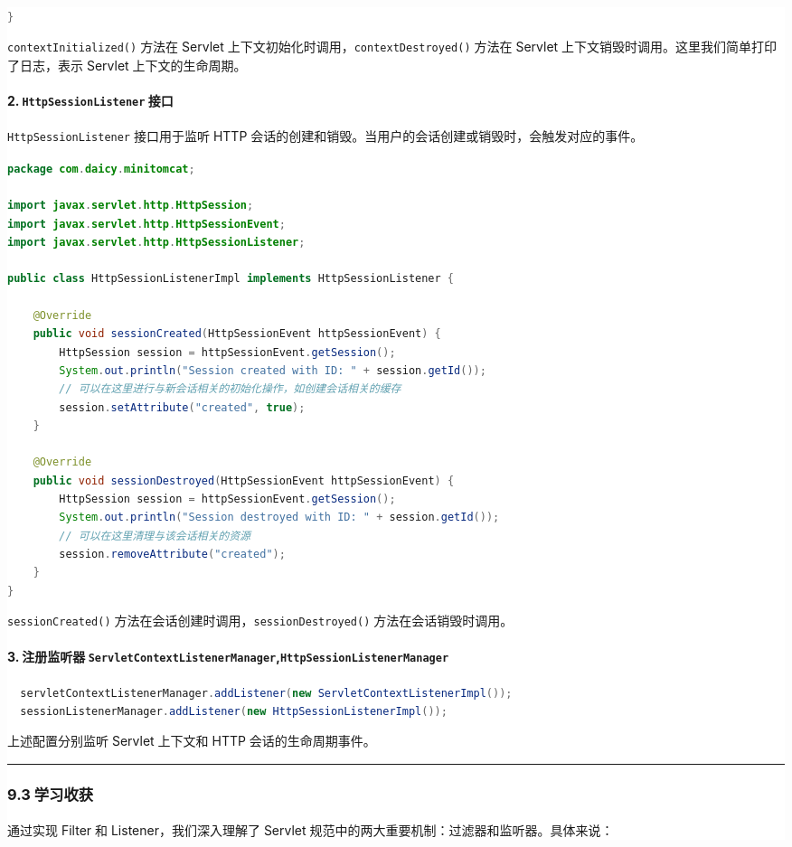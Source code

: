 ```java
}
```

`contextInitialized()` 方法在 Servlet 上下文初始化时调用，`contextDestroyed()` 方法在 Servlet 上下文销毁时调用。这里我们简单打印了日志，表示 Servlet 上下文的生命周期。

#### 2\. `HttpSessionListener` 接口

`HttpSessionListener` 接口用于监听 HTTP 会话的创建和销毁。当用户的会话创建或销毁时，会触发对应的事件。

```java
package com.daicy.minitomcat;

import javax.servlet.http.HttpSession;
import javax.servlet.http.HttpSessionEvent;
import javax.servlet.http.HttpSessionListener;

public class HttpSessionListenerImpl implements HttpSessionListener {

    @Override
    public void sessionCreated(HttpSessionEvent httpSessionEvent) {
        HttpSession session = httpSessionEvent.getSession();
        System.out.println("Session created with ID: " + session.getId());
        // 可以在这里进行与新会话相关的初始化操作，如创建会话相关的缓存
        session.setAttribute("created", true);
    }

    @Override
    public void sessionDestroyed(HttpSessionEvent httpSessionEvent) {
        HttpSession session = httpSessionEvent.getSession();
        System.out.println("Session destroyed with ID: " + session.getId());
        // 可以在这里清理与该会话相关的资源
        session.removeAttribute("created");
    }
}
```

`sessionCreated()` 方法在会话创建时调用，`sessionDestroyed()` 方法在会话销毁时调用。

#### 3\. 注册监听器 `ServletContextListenerManager`,`HttpSessionListenerManager`

```java
  servletContextListenerManager.addListener(new ServletContextListenerImpl());
  sessionListenerManager.addListener(new HttpSessionListenerImpl());
```

上述配置分别监听 Servlet 上下文和 HTTP 会话的生命周期事件。

* * *

### 9.3 学习收获

通过实现 Filter 和 Listener，我们深入理解了 Servlet 规范中的两大重要机制：过滤器和监听器。具体来说：

